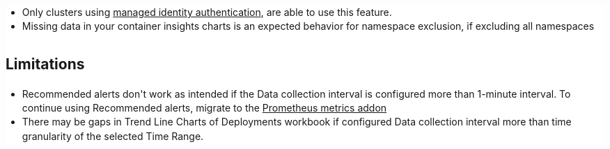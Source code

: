 - Only clusters using [managed identity authentication](../containers/container-insights-onboard.md#authentication), are able to use this feature.
- Missing data in your container insights charts is an expected behavior for namespace exclusion, if excluding all namespaces

## Limitations

- Recommended alerts don't work as intended if the Data collection interval is configured more than 1-minute interval. To continue using Recommended alerts, migrate to the [Prometheus metrics addon](../essentials/prometheus-metrics-overview.md)
- There may be gaps in Trend Line Charts of Deployments workbook if configured Data collection interval more than time granularity of the selected Time Range.
